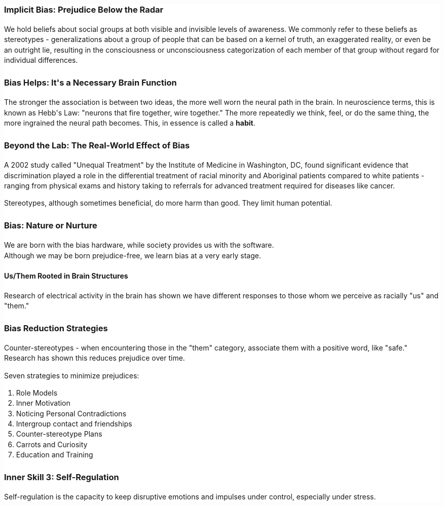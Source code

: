 ### Implicit Bias: Prejudice Below the Radar

We hold beliefs about social groups at both visible and invisible levels of awareness. We commonly refer to these beliefs as stereotypes - generalizations about a group of people that can be based on a kernel of truth, an exaggerated reality, or even be an outright lie, resulting in the consciousness or unconsciousness categorization of each member of that group without regard for individual differences.  

### Bias Helps: It's a Necessary Brain Function

The stronger the association is between two ideas, the more well worn the neural path in the brain. In neuroscience terms, this is known as Hebb's Law: "neurons that fire together, wire together." The more repeatedly we think, feel, or do the same thing, the more ingrained the neural path becomes. This, in essence is called a **habit**.

### Beyond the Lab: The Real-World Effect of Bias

A 2002 study called "Unequal Treatment" by the Institute of Medicine in Washington, DC, found significant evidence that discrimination played a role in the differential treatment of racial minority and Aboriginal patients compared to white patients - ranging from physical exams and history taking to referrals for advanced treatment required for diseases like cancer.  

Stereotypes, although sometimes beneficial, do more harm than good. They limit human potential.  

### Bias: Nature or Nurture

We are born with the bias hardware, while society provides us with the software.  
Although we may be born prejudice-free, we learn bias at a very early stage.  

#### Us/Them Rooted in Brain Structures

Research of electrical activity in the brain has shown we have different responses to those whom we perceive as racially "us" and "them."  

### Bias Reduction Strategies

Counter-stereotypes - when encountering those in the "them" category, associate them with a positive word, like "safe." Research has shown this reduces prejudice over time.  

Seven strategies to minimize prejudices:  

1. Role Models
1. Inner Motivation
1. Noticing Personal Contradictions
1. Intergroup contact and friendships
1. Counter-stereotype Plans
1. Carrots and Curiosity
1. Education and Training

### Inner Skill 3: Self-Regulation

Self-regulation is the capacity to keep disruptive emotions and impulses under control, especially under stress.  
